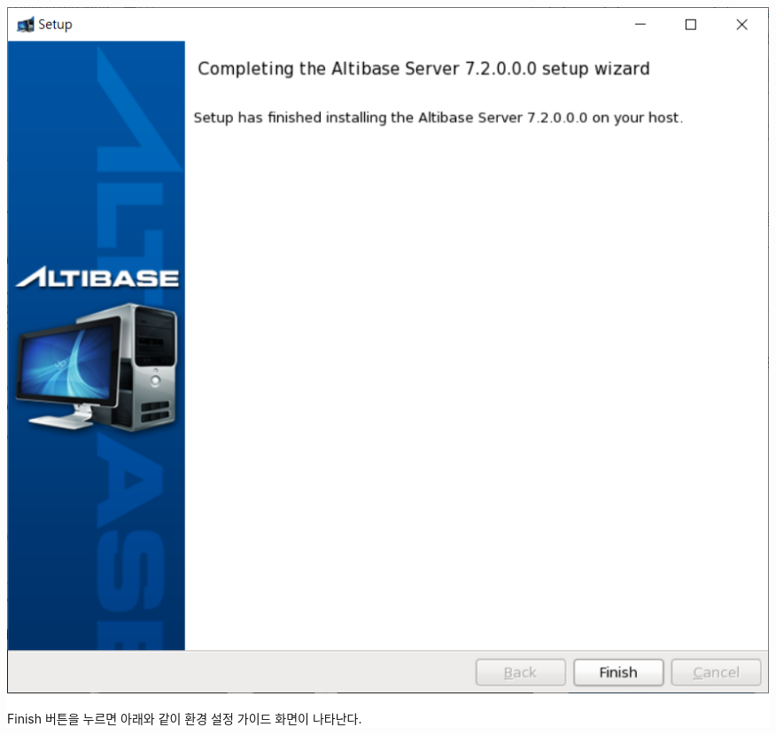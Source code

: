 ![](media/Installation/84f7c707cf2fa6d78f2ac9ecd56b3cc4.png)

Finish 버튼을 누르면 아래와 같이 환경 설정 가이드 화면이 나타난다.
